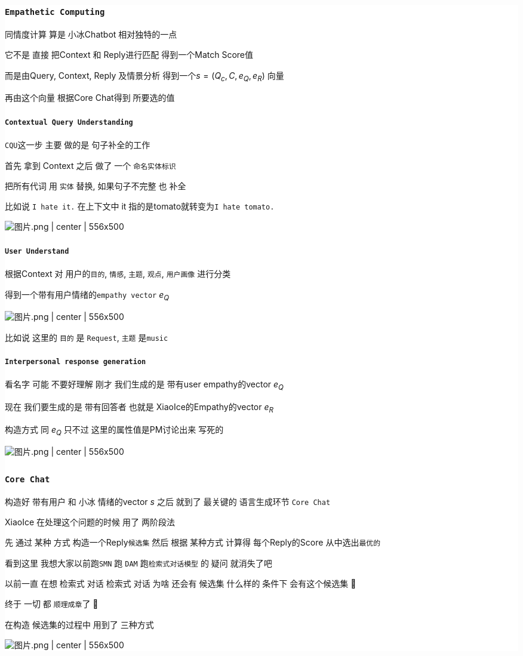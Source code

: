 ### `Empathetic Computing`

同情度计算 算是 小冰Chatbot 相对独特的一点

它不是 直接 把Context 和 Reply进行匹配 得到一个Match Score值

而是由Query, Context, Reply 及情景分析 得到一个$s=(Q_c, C, e_Q, e_R)$ 向量

再由这个向量 根据Core Chat得到 所要选的值

#### `Contextual Query Understanding`

`CQU`这一步 主要 做的是 句子补全的工作

首先 拿到 Context 之后 做了 一个 `命名实体标识`

把所有代词 用 `实体` 替换, 如果句子不完整 也 补全

比如说 `I hate it.` 在上下文中 it 指的是tomato就转变为`I hate tomato.`

![图片.png | center | 556x500](https://cdn.nlark.com/yuque/0/2019/png/104214/1546404859265-6690ff02-1666-4513-9bef-d4dc826662a3.png "")

#### `User Understand`

根据Context 对 用户的`目的`, `情感`, `主题`, `观点`, `用户画像` 进行分类

得到一个带有用户情绪的`empathy vector` $e_Q$

![图片.png | center | 556x500](https://cdn.nlark.com/yuque/0/2019/png/104214/1546405019822-d460e2aa-e749-44ce-9713-59ff77bfbde3.png "")

比如说 这里的 `目的` 是 `Request`, `主题` 是`music`

#### `Interpersonal response generation`

看名字 可能 不要好理解 刚才 我们生成的是 带有user empathy的vector $e_Q$

现在 我们要生成的是 带有回答者 也就是 XiaoIce的Empathy的vector $e_R$

构造方式 同 $e_Q$ 只不过 这里的属性值是PM讨论出来 写死的

![图片.png | center | 556x500](https://cdn.nlark.com/yuque/0/2019/png/104214/1546405334279-f411a93d-3b54-45d4-9e70-5c6a7c302b82.png "")

### `Core Chat`

构造好 带有用户 和 小冰 情绪的vector $s$ 之后 就到了 最关键的 语言生成环节 `Core Chat`

XiaoIce 在处理这个问题的时候 用了 两阶段法

先 通过 某种 方式 构造一个Reply`候选集` 然后 根据 某种方式 计算得 每个Reply的Score 从中选出`最优的`

看到这里 我想大家以前跑`SMN` 跑 `DAM` 跑`检索式对话模型` 的 疑问 就消失了吧

以前一直 在想 检索式 对话 检索式 对话 为啥 还会有 候选集 什么样的 条件下 会有这个候选集 🎎

终于 一切 都 `顺理成章`了 🙊

在构造 候选集的过程中 用到了 三种方式

![图片.png | center | 556x500](https://cdn.nlark.com/yuque/0/2019/png/104214/1546407925749-7e1621b8-d5db-419a-942b-1ce6067f93d8.png "")
